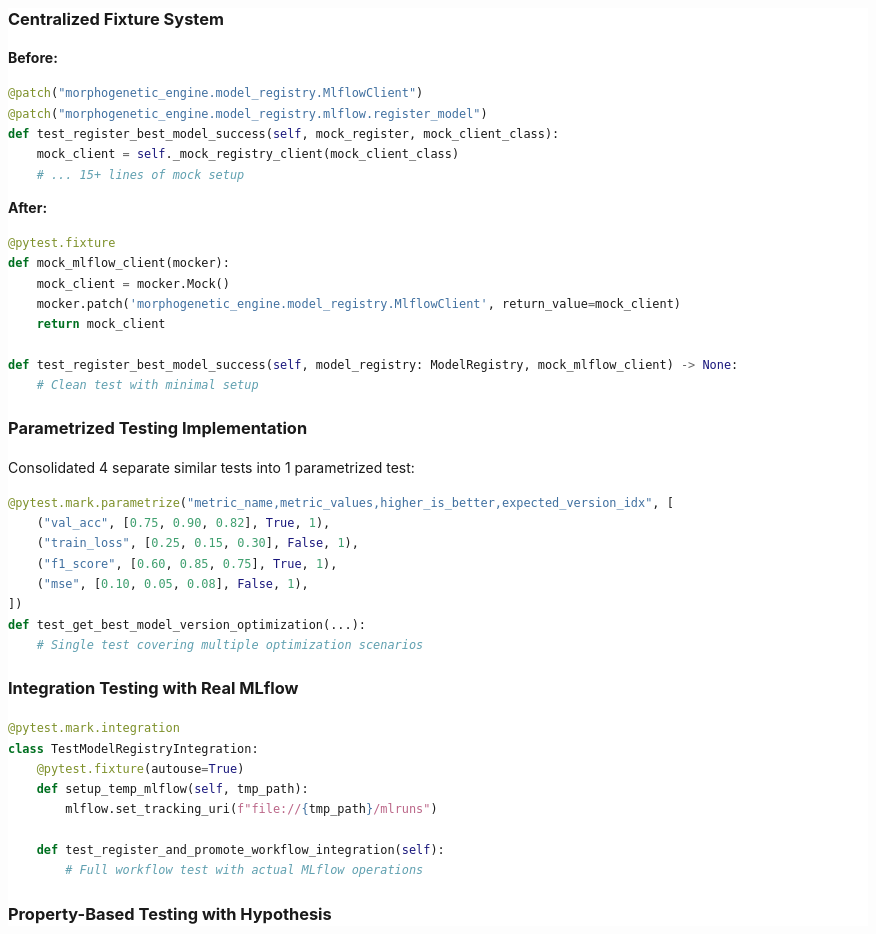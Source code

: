 ### Centralized Fixture System

**Before:**
```python
@patch("morphogenetic_engine.model_registry.MlflowClient")
@patch("morphogenetic_engine.model_registry.mlflow.register_model")
def test_register_best_model_success(self, mock_register, mock_client_class):
    mock_client = self._mock_registry_client(mock_client_class)
    # ... 15+ lines of mock setup
```

**After:**
```python
@pytest.fixture
def mock_mlflow_client(mocker):
    mock_client = mocker.Mock()
    mocker.patch('morphogenetic_engine.model_registry.MlflowClient', return_value=mock_client)
    return mock_client

def test_register_best_model_success(self, model_registry: ModelRegistry, mock_mlflow_client) -> None:
    # Clean test with minimal setup
```

### Parametrized Testing Implementation

Consolidated 4 separate similar tests into 1 parametrized test:

```python
@pytest.mark.parametrize("metric_name,metric_values,higher_is_better,expected_version_idx", [
    ("val_acc", [0.75, 0.90, 0.82], True, 1),
    ("train_loss", [0.25, 0.15, 0.30], False, 1),
    ("f1_score", [0.60, 0.85, 0.75], True, 1),
    ("mse", [0.10, 0.05, 0.08], False, 1),
])
def test_get_best_model_version_optimization(...):
    # Single test covering multiple optimization scenarios
```

### Integration Testing with Real MLflow

```python
@pytest.mark.integration
class TestModelRegistryIntegration:
    @pytest.fixture(autouse=True)
    def setup_temp_mlflow(self, tmp_path):
        mlflow.set_tracking_uri(f"file://{tmp_path}/mlruns")
        
    def test_register_and_promote_workflow_integration(self):
        # Full workflow test with actual MLflow operations
```

### Property-Based Testing with Hypothesis
